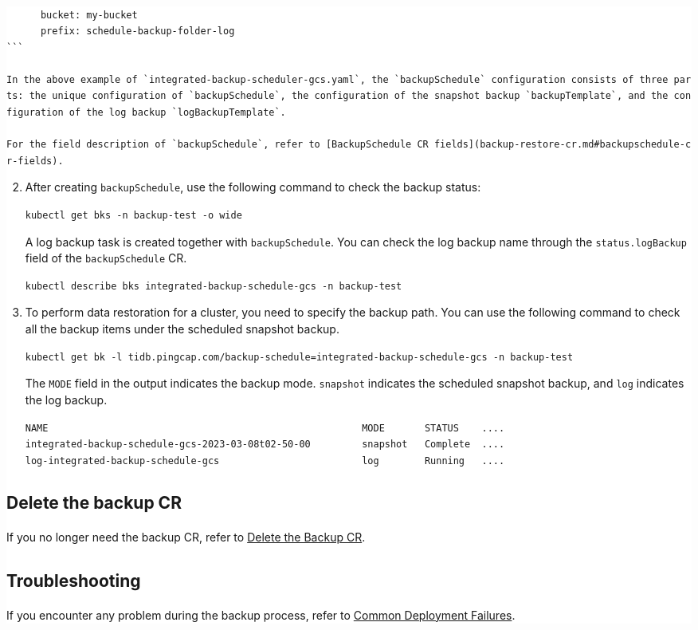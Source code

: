           bucket: my-bucket
          prefix: schedule-backup-folder-log
    ```

    In the above example of `integrated-backup-scheduler-gcs.yaml`, the `backupSchedule` configuration consists of three parts: the unique configuration of `backupSchedule`, the configuration of the snapshot backup `backupTemplate`, and the configuration of the log backup `logBackupTemplate`.

    For the field description of `backupSchedule`, refer to [BackupSchedule CR fields](backup-restore-cr.md#backupschedule-cr-fields).

2. After creating `backupSchedule`, use the following command to check the backup status:

    ```shell
    kubectl get bks -n backup-test -o wide
    ```

    A log backup task is created together with `backupSchedule`. You can check the log backup name through the `status.logBackup` field of the `backupSchedule` CR.

    ```shell
    kubectl describe bks integrated-backup-schedule-gcs -n backup-test
    ```

3. To perform data restoration for a cluster, you need to specify the backup path. You can use the following command to check all the backup items under the scheduled snapshot backup.

    ```shell
    kubectl get bk -l tidb.pingcap.com/backup-schedule=integrated-backup-schedule-gcs -n backup-test
    ```

    The `MODE` field in the output indicates the backup mode. `snapshot` indicates the scheduled snapshot backup, and `log` indicates the log backup.

    ```
    NAME                                                       MODE       STATUS    ....
    integrated-backup-schedule-gcs-2023-03-08t02-50-00         snapshot   Complete  ....
    log-integrated-backup-schedule-gcs                         log        Running   ....
    ```

## Delete the backup CR

If you no longer need the backup CR, refer to [Delete the Backup CR](backup-restore-overview.md#delete-the-backup-cr).

## Troubleshooting

If you encounter any problem during the backup process, refer to [Common Deployment Failures](deploy-failures.md).

